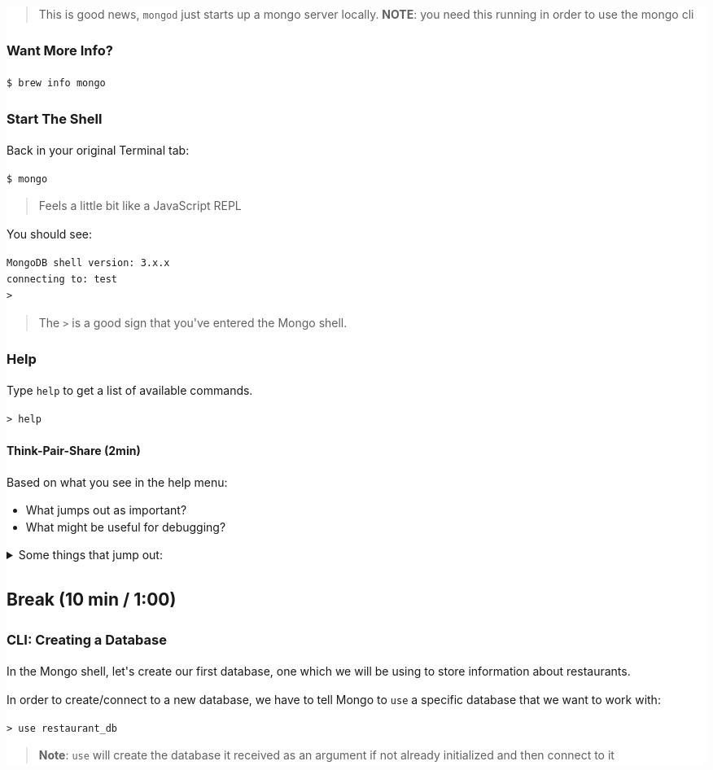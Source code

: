 > This is good news, `mongod` just starts up a mongo server locally. **NOTE**:
> you need this running in order to use the mongo cli

### Want More Info?

```
$ brew info mongo
```

### Start The Shell

Back in your original Terminal tab:

```
$ mongo
```

> Feels a little bit like a JavaScript REPL

You should see:

```
MongoDB shell version: 3.x.x
connecting to: test
>
```

> The `>` is a good sign that you've entered the Mongo shell.

### Help

Type `help` to get a list of available commands.

```
> help
```

#### Think-Pair-Share (2min)

Based on what you see in the help menu:

* What jumps out as important?
* What might be useful for debugging?

<details><summary>Some things that jump out:</summary></details>

## Break (10 min / 1:00)

### CLI: Creating a Database

In the Mongo shell, let's create our first database, one which we will be using
to store information about restaurants.

In order to create/connect to a new database, we have to tell Mongo to `use`
a specific database that we want to work with:

```
> use restaurant_db
```
> **Note**: `use` will create the database it received as an argument if not
> already initialized and then connect to it
